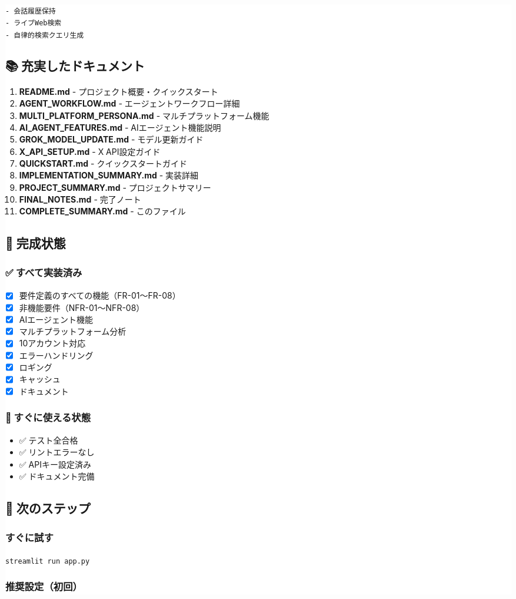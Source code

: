 ```
- 会話履歴保持
- ライブWeb検索
- 自律的検索クエリ生成
```

## 📚 充実したドキュメント

1. **README.md** - プロジェクト概要・クイックスタート
2. **AGENT_WORKFLOW.md** - エージェントワークフロー詳細
3. **MULTI_PLATFORM_PERSONA.md** - マルチプラットフォーム機能
4. **AI_AGENT_FEATURES.md** - AIエージェント機能説明
5. **GROK_MODEL_UPDATE.md** - モデル更新ガイド
6. **X_API_SETUP.md** - X API設定ガイド
7. **QUICKSTART.md** - クイックスタートガイド
8. **IMPLEMENTATION_SUMMARY.md** - 実装詳細
9. **PROJECT_SUMMARY.md** - プロジェクトサマリー
10. **FINAL_NOTES.md** - 完了ノート
11. **COMPLETE_SUMMARY.md** - このファイル

## 🎉 完成状態

### ✅ すべて実装済み

- [x] 要件定義のすべての機能（FR-01〜FR-08）
- [x] 非機能要件（NFR-01〜NFR-08）
- [x] AIエージェント機能
- [x] マルチプラットフォーム分析
- [x] 10アカウント対応
- [x] エラーハンドリング
- [x] ロギング
- [x] キャッシュ
- [x] ドキュメント

### 🚀 すぐに使える状態

- ✅ テスト全合格
- ✅ リントエラーなし
- ✅ APIキー設定済み
- ✅ ドキュメント完備

## 🎯 次のステップ

### すぐに試す

```bash
streamlit run app.py
```

### 推奨設定（初回）
